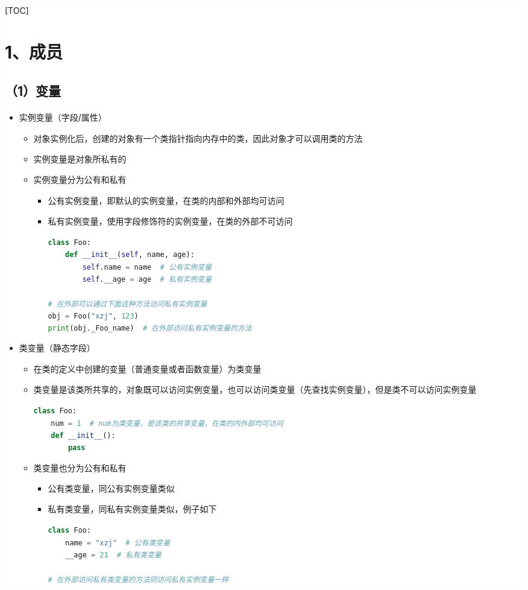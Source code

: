 [TOC]

# 1、成员

## （1）变量

- 实例变量（字段/属性）

  - 对象实例化后，创建的对象有一个类指针指向内存中的类，因此对象才可以调用类的方法

  - 实例变量是对象所私有的

  - 实例变量分为公有和私有

    - 公有实例变量，即默认的实例变量，在类的内部和外部均可访问

    - 私有实例变量，使用字段修饰符的实例变量，在类的外部不可访问

      ```python
      class Foo:
          def __init__(self, name, age):
              self.name = name  # 公有实例变量
              self.__age = age  # 私有实例变量
                          
      # 在外部可以通过下面这种方法访问私有实例变量
      obj = Foo("xzj", 123)
      print(obj._Foo_name)  # 在外部访问私有实例变量的方法
      ```

- 类变量（静态字段）

  - 在类的定义中创建的变量（普通变量或者函数变量）为类变量

  - 类变量是该类所共享的，对象既可以访问实例变量，也可以访问类变量（先查找实例变量），但是类不可以访问实例变量

    ```python
    class Foo:
        num = 1  # num为类变量，是该类的共享变量，在类的内外部均可访问
        def __init__():
            pass
    ```

  - 类变量也分为公有和私有

    - 公有类变量，同公有实例变量类似            

    - 私有类变量，同私有实例变量类似，例子如下             

      ```python
      class Foo:
          name = "xzj"  # 公有类变量
          __age = 21  # 私有类变量
                      
      # 在外部访问私有类变量的方法同访问私有实例变量一样
      ```
